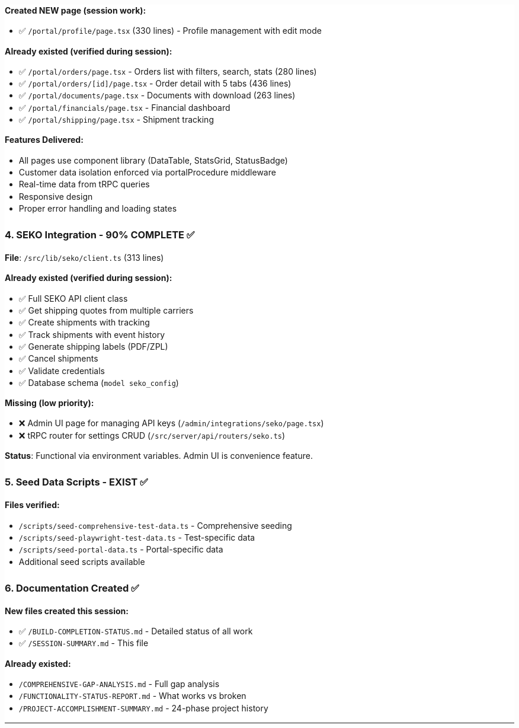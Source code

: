 **Created NEW page (session work):**
- ✅ `/portal/profile/page.tsx` (330 lines) - Profile management with edit mode

**Already existed (verified during session):**
- ✅ `/portal/orders/page.tsx` - Orders list with filters, search, stats (280 lines)
- ✅ `/portal/orders/[id]/page.tsx` - Order detail with 5 tabs (436 lines)
- ✅ `/portal/documents/page.tsx` - Documents with download (263 lines)
- ✅ `/portal/financials/page.tsx` - Financial dashboard
- ✅ `/portal/shipping/page.tsx` - Shipment tracking

**Features Delivered:**
- All pages use component library (DataTable, StatsGrid, StatusBadge)
- Customer data isolation enforced via portalProcedure middleware
- Real-time data from tRPC queries
- Responsive design
- Proper error handling and loading states

### 4. SEKO Integration - 90% COMPLETE ✅
**File**: `/src/lib/seko/client.ts` (313 lines)

**Already existed (verified during session):**
- ✅ Full SEKO API client class
- ✅ Get shipping quotes from multiple carriers
- ✅ Create shipments with tracking
- ✅ Track shipments with event history
- ✅ Generate shipping labels (PDF/ZPL)
- ✅ Cancel shipments
- ✅ Validate credentials
- ✅ Database schema (`model seko_config`)

**Missing (low priority):**
- ❌ Admin UI page for managing API keys (`/admin/integrations/seko/page.tsx`)
- ❌ tRPC router for settings CRUD (`/src/server/api/routers/seko.ts`)

**Status**: Functional via environment variables. Admin UI is convenience feature.

### 5. Seed Data Scripts - EXIST ✅
**Files verified:**
- `/scripts/seed-comprehensive-test-data.ts` - Comprehensive seeding
- `/scripts/seed-playwright-test-data.ts` - Test-specific data
- `/scripts/seed-portal-data.ts` - Portal-specific data
- Additional seed scripts available

### 6. Documentation Created ✅
**New files created this session:**
- ✅ `/BUILD-COMPLETION-STATUS.md` - Detailed status of all work
- ✅ `/SESSION-SUMMARY.md` - This file

**Already existed:**
- `/COMPREHENSIVE-GAP-ANALYSIS.md` - Full gap analysis
- `/FUNCTIONALITY-STATUS-REPORT.md` - What works vs broken
- `/PROJECT-ACCOMPLISHMENT-SUMMARY.md` - 24-phase project history

---